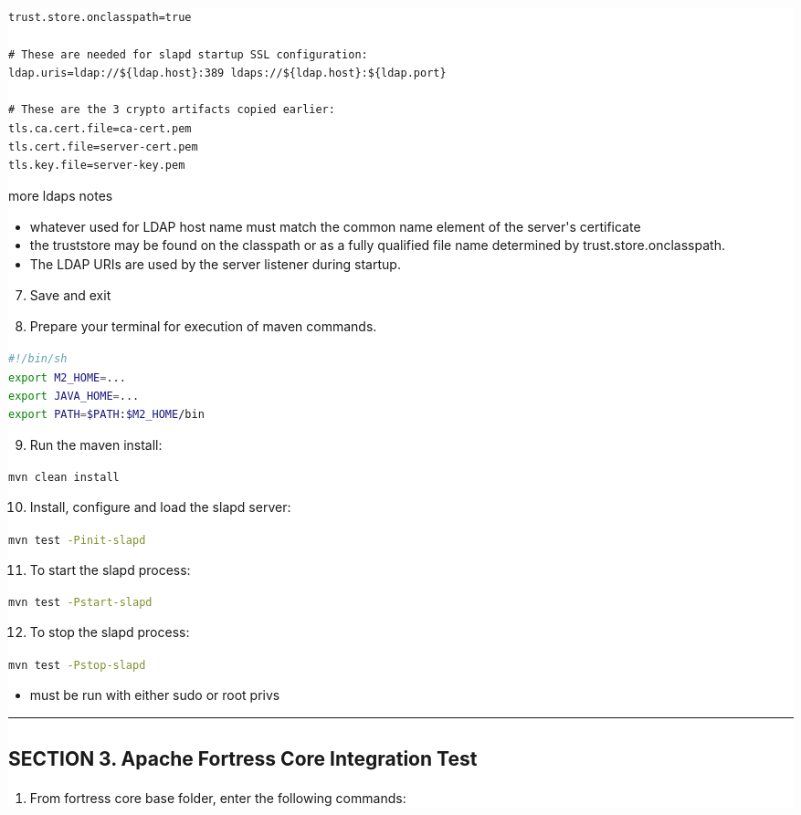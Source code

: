 ```properties
trust.store.onclasspath=true

# These are needed for slapd startup SSL configuration:
ldap.uris=ldap://${ldap.host}:389 ldaps://${ldap.host}:${ldap.port}

# These are the 3 crypto artifacts copied earlier:
tls.ca.cert.file=ca-cert.pem
tls.cert.file=server-cert.pem
tls.key.file=server-key.pem
```

  more ldaps notes
  - whatever used for LDAP host name must match the common name element of the server's certificate
  - the truststore may be found on the classpath or as a fully qualified file name determined by trust.store.onclasspath.
  - The LDAP URIs are used by the server listener during startup.

7. Save and exit

8. Prepare your terminal for execution of maven commands.

```bash
#!/bin/sh
export M2_HOME=...
export JAVA_HOME=...
export PATH=$PATH:$M2_HOME/bin
```

9. Run the maven install:

```bash
mvn clean install
```

10. Install, configure and load the slapd server:

```bash
mvn test -Pinit-slapd
```

11. To start the slapd process:

```bash
mvn test -Pstart-slapd
```

12. To stop the slapd process:

```bash
mvn test -Pstop-slapd
```

 * must be run with either sudo or root privs

___________________________________________________________________________________
## SECTION 3. Apache Fortress Core Integration Test

1. From fortress core base folder, enter the following commands:
